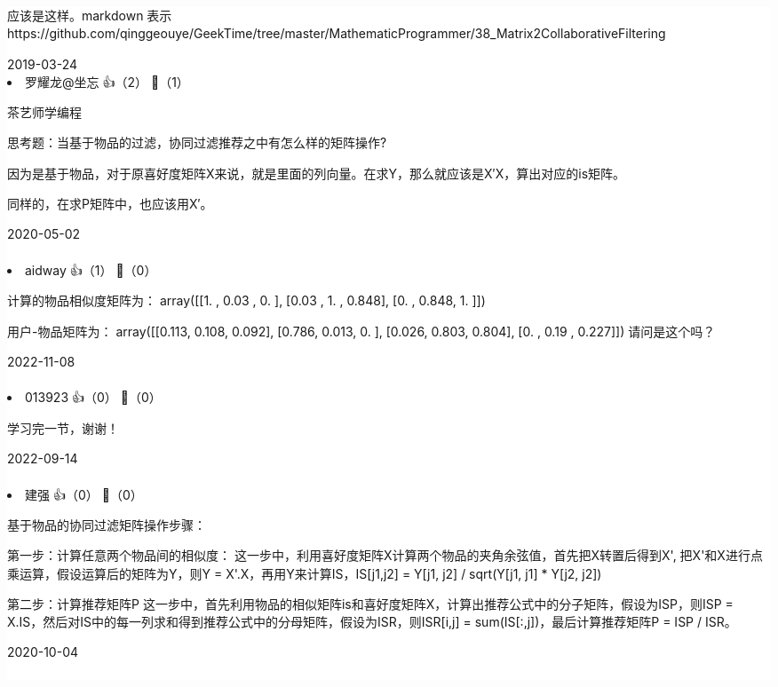 应该是这样。markdown 表示 https:&#47;&#47;github.com&#47;qinggeouye&#47;GeekTime&#47;tree&#47;master&#47;MathematicProgrammer&#47;38_Matrix2CollaborativeFiltering</p>2019-03-24</li><br/><li><span>罗耀龙@坐忘</span> 👍（2） 💬（1）<p>茶艺师学编程

思考题：当基于物品的过滤，协同过滤推荐之中有怎么样的矩阵操作?

因为是基于物品，对于原喜好度矩阵X来说，就是里面的列向量。在求Y，那么就应该是X′X，算出对应的is矩阵。

同样的，在求P矩阵中，也应该用X′。</p>2020-05-02</li><br/><li><span>aidway</span> 👍（1） 💬（0）<p>计算的物品相似度矩阵为：
array([[1.   , 0.03 , 0.   ],
       [0.03 , 1.   , 0.848],
       [0.   , 0.848, 1.   ]])

用户-物品矩阵为：
array([[0.113, 0.108, 0.092],
       [0.786, 0.013, 0.   ],
       [0.026, 0.803, 0.804],
       [0.   , 0.19 , 0.227]])
请问是这个吗？</p>2022-11-08</li><br/><li><span>013923</span> 👍（0） 💬（0）<p>学习完一节，谢谢！</p>2022-09-14</li><br/><li><span>建强</span> 👍（0） 💬（0）<p>基于物品的协同过滤矩阵操作步骤：

第一步：计算任意两个物品间的相似度：
这一步中，利用喜好度矩阵X计算两个物品的夹角余弦值，首先把X转置后得到X&#39;, 把X&#39;和X进行点乘运算，假设运算后的矩阵为Y，则Y = X&#39;.X，再用Y来计算IS，IS[j1,j2] = Y[j1, j2] &#47; sqrt(Y[j1, j1] * Y[j2, j2])

第二步：计算推荐矩阵P
这一步中，首先利用物品的相似矩阵is和喜好度矩阵X，计算出推荐公式中的分子矩阵，假设为ISP，则ISP = X.IS，然后对IS中的每一列求和得到推荐公式中的分母矩阵，假设为ISR，则ISR[i,j] = sum(IS[:,j])，最后计算推荐矩阵P = ISP &#47; ISR。</p>2020-10-04</li><br/>
</ul>